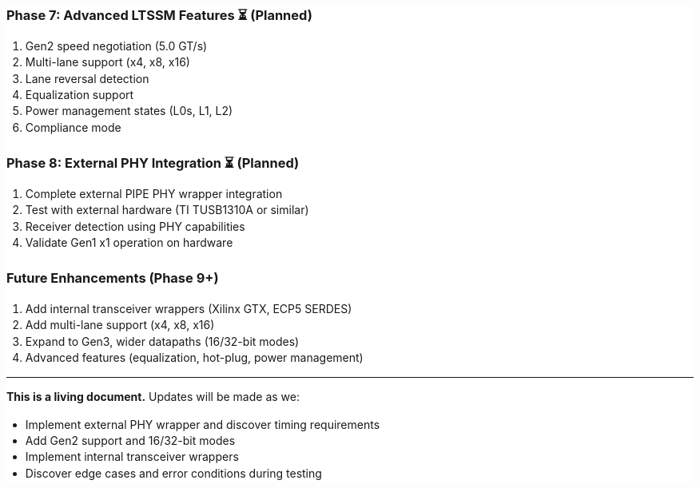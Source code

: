 ### Phase 7: Advanced LTSSM Features ⏳ (Planned)
1. Gen2 speed negotiation (5.0 GT/s)
2. Multi-lane support (x4, x8, x16)
3. Lane reversal detection
4. Equalization support
5. Power management states (L0s, L1, L2)
6. Compliance mode

### Phase 8: External PHY Integration ⏳ (Planned)
1. Complete external PIPE PHY wrapper integration
2. Test with external hardware (TI TUSB1310A or similar)
3. Receiver detection using PHY capabilities
4. Validate Gen1 x1 operation on hardware

### Future Enhancements (Phase 9+)
1. Add internal transceiver wrappers (Xilinx GTX, ECP5 SERDES)
2. Add multi-lane support (x4, x8, x16)
3. Expand to Gen3, wider datapaths (16/32-bit modes)
4. Advanced features (equalization, hot-plug, power management)

---

**This is a living document.** Updates will be made as we:
- Implement external PHY wrapper and discover timing requirements
- Add Gen2 support and 16/32-bit modes
- Implement internal transceiver wrappers
- Discover edge cases and error conditions during testing
